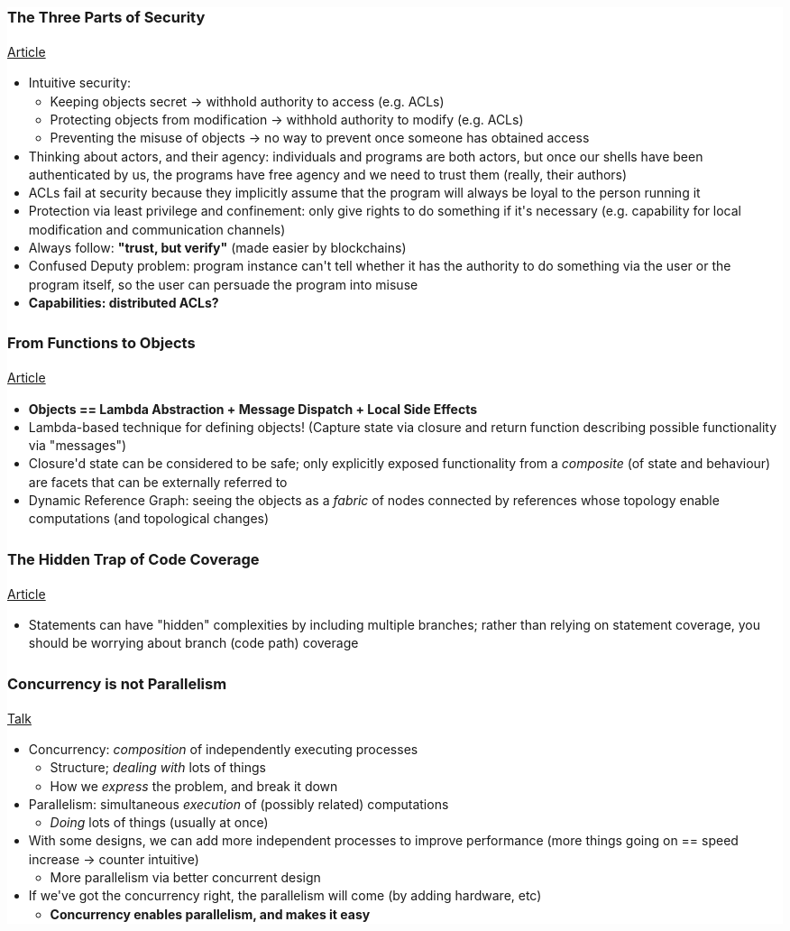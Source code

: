 ### The Three Parts of Security

[Article](http://www.erights.org/elib/capability/3parts.html)

- Intuitive security:
    - Keeping objects secret -> withhold authority to access (e.g. ACLs)
    - Protecting objects from modification -> withhold authority to modify (e.g. ACLs)
    - Preventing the misuse of objects -> no way to prevent once someone has obtained access
- Thinking about actors, and their agency: individuals and programs are both actors, but once our shells have been authenticated by us, the programs have free agency and we need to trust them (really, their authors)
- ACLs fail at security because they implicitly assume that the program will always be loyal to the person running it
- Protection via least privilege and confinement: only give rights to do something if it's necessary (e.g. capability for local modification and communication channels)
- Always follow: **"trust, but verify"** (made easier by blockchains)
- Confused Deputy problem: program instance can't tell whether it has the authority to do something via the user or the program itself, so the user can persuade the program into misuse
- **Capabilities: distributed ACLs?**

### From Functions to Objects

[Article](http://www.erights.org/elib/capability/ode/ode-objects.html)

- **Objects == Lambda Abstraction + Message Dispatch + Local Side Effects**
- Lambda-based technique for defining objects! (Capture state via closure and return function describing possible functionality via "messages")
- Closure'd state can be considered to be safe; only explicitly exposed functionality from a *composite* (of state and behaviour) are facets that can be externally referred to
- Dynamic Reference Graph: seeing the objects as a *fabric* of nodes connected by references whose topology enable computations (and topological changes)

### The Hidden Trap of Code Coverage

[Article](https://ariya.io/2012/09/the-hidden-trap-of-code-coverage)

- Statements can have "hidden" complexities by including multiple branches; rather than relying on statement coverage, you should be worrying about branch (code path) coverage

### Concurrency is not Parallelism

[Talk](https://blog.golang.org/concurrency-is-not-parallelism)

- Concurrency: *composition* of independently executing processes
    - Structure; *dealing with* lots of things
    - How we *express* the problem, and break it down
- Parallelism: simultaneous *execution* of (possibly related) computations
    - *Doing* lots of things (usually at once)
- With some designs, we can add more independent processes to improve performance (more things going on == speed increase -> counter intuitive)
    - More parallelism via better concurrent design
- If we've got the concurrency right, the parallelism will come (by adding hardware, etc)
    - **Concurrency enables parallelism, and makes it easy**
